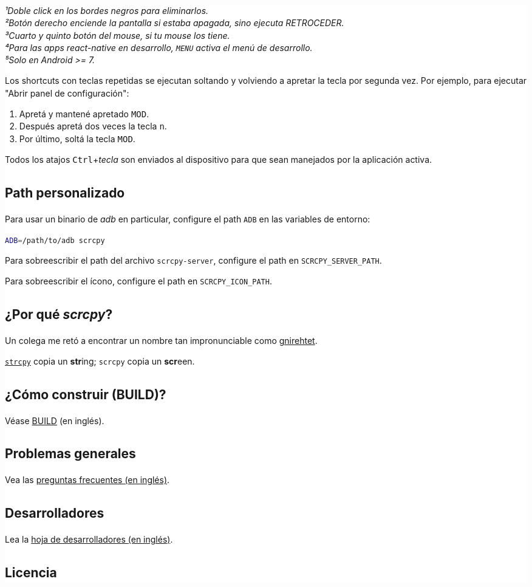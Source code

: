 _¹Doble click en los bordes negros para eliminarlos._  
_²Botón derecho enciende la pantalla si estaba apagada, sino ejecuta RETROCEDER._  
_³Cuarto y quinto botón del mouse, si tu mouse los tiene._  
_⁴Para las apps react-native en desarrollo, `MENU` activa el menú de desarrollo._  
_⁵Solo en Android >= 7._

Los shortcuts con teclas repetidas se ejecutan soltando y volviendo a apretar la tecla
por segunda vez. Por ejemplo, para ejecutar "Abrir panel de configuración":

 1. Apretá y mantené apretado <kbd>MOD</kbd>.
 2. Después apretá dos veces la tecla <kbd>n</kbd>.
 3. Por último, soltá la tecla <kbd>MOD</kbd>.

Todos los atajos <kbd>Ctrl</kbd>+_tecla_ son enviados al dispositivo para que sean manejados por la aplicación activa.


## Path personalizado

Para usar un binario de _adb_ en particular, configure el path `ADB` en las variables de entorno:

```bash
ADB=/path/to/adb scrcpy
```

Para sobreescribir el path del archivo `scrcpy-server`, configure el path en `SCRCPY_SERVER_PATH`.

Para sobreescribir el ícono, configure el path en `SCRCPY_ICON_PATH`.


## ¿Por qué _scrcpy_?

Un colega me retó a encontrar un nombre tan impronunciable como [gnirehtet].

[`strcpy`] copia un **str**ing; `scrcpy` copia un **scr**een.

[gnirehtet]: https://github.com/Genymobile/gnirehtet
[`strcpy`]: http://man7.org/linux/man-pages/man3/strcpy.3.html


## ¿Cómo construir (BUILD)?

Véase [BUILD] (en inglés).


## Problemas generales

Vea las [preguntas frecuentes (en inglés)][FAQ].

[FAQ]: https://github.com/Genymobile/scrcpy/blob/master/FAQ.md


## Desarrolladores

Lea la [hoja de desarrolladores (en inglés)][DEVELOP].

[DEVELOP]: https://github.com/Genymobile/scrcpy/blob/master/DEVELOP.md


## Licencia


[README]: https://github.com/Genymobile/scrcpy/blob/master/README.md
[lowlatency]: https://github.com/Genymobile/scrcpy/pull/646
[enable-adb]: https://developer.android.com/studio/command-line/adb.html#Enabling
[control]: https://github.com/Genymobile/scrcpy/issues/70#issuecomment-373286323
[README-windows]: https://github.com/Genymobile/scrcpy/blob/master/README.md#windows
[BUILD]: https://github.com/Genymobile/scrcpy/blob/master/BUILD.md
[BUILD_simple]: https://github.com/Genymobile/scrcpy/blob/master/BUILD.md#simple
[snap-link]: https://snapstats.org/snaps/scrcpy
[snap]: https://en.wikipedia.org/wiki/Snappy_(package_manager)
[COPR]: https://fedoraproject.org/wiki/Category:Copr
[copr-link]: https://copr.fedorainfracloud.org/coprs/zeno/scrcpy/
[AUR]: https://wiki.archlinux.org/index.php/Arch_User_Repository
[aur-link]: https://aur.archlinux.org/packages/scrcpy/
[Ebuild]: https://wiki.gentoo.org/wiki/Ebuild
[ebuild-link]: https://github.com/maggu2810/maggu2810-overlay/tree/master/app-mobilephone/scrcpy
[Chocolatey]: https://chocolatey.org/
[Scoop]: https://scoop.sh
[Homebrew]: https://brew.sh/
[MacPorts]: https://www.macports.org/
[packet delay variation]: https://en.wikipedia.org/wiki/Packet_delay_variation
[OBS]: https://obsproject.com/
[#2464]: https://github.com/Genymobile/scrcpy/issues/2464
[conectarse]: https://developer.android.com/studio/command-line/adb.html#wireless
[AutoAdb]: https://github.com/rom1v/autoadb
[hid-aoav2]: https://source.android.com/devices/accessories/aoa2#hid-support
[Teclado Físico]: https://github.com/Genymobile/scrcpy/pull/2632#issuecomment-923756915
[textevents]: https://blog.rom1v.com/2018/03/introducing-scrcpy/#handle-text-input
[prefertext]: https://github.com/Genymobile/scrcpy/issues/650#issuecomment-512945343
[sndcpy]: https://github.com/rom1v/sndcpy
[issue #14]: https://github.com/Genymobile/scrcpy/issues/14
[Super]: https://en.wikipedia.org/wiki/Super_key_(keyboard_button)
[article-intro]: https://blog.rom1v.com/2018/03/introducing-scrcpy/
[article-tcpip]: https://www.genymotion.com/blog/open-source-project-scrcpy-now-works-wirelessly/